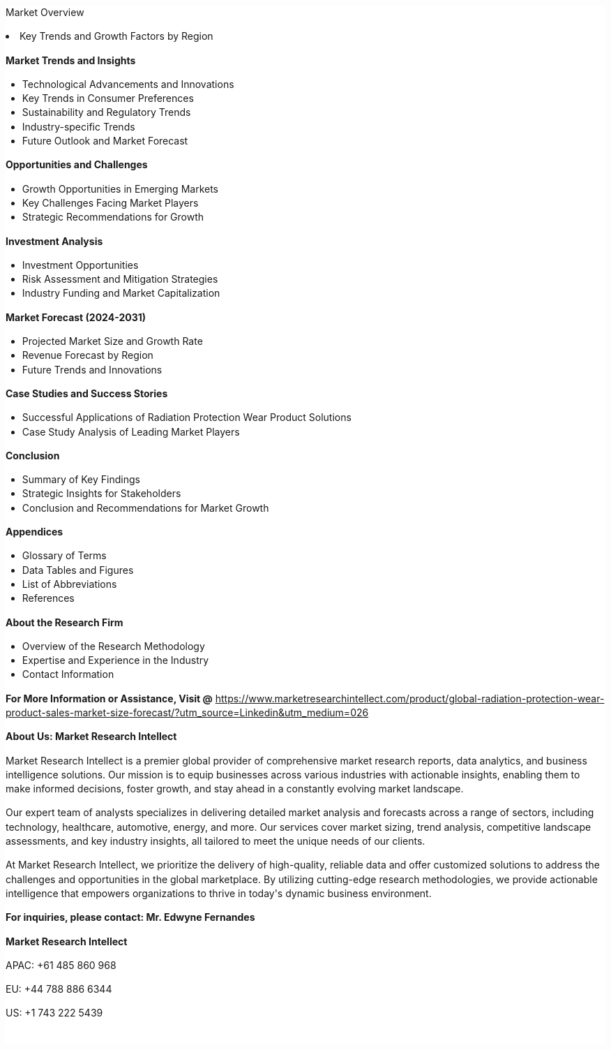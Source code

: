 Market Overview</li><li>Key Trends and Growth Factors by Region</li></ul><p><strong>Market Trends and Insights</strong></p><ul><li>Technological Advancements and Innovations</li><li>Key Trends in Consumer Preferences</li><li>Sustainability and Regulatory Trends</li><li>Industry-specific Trends</li><li>Future Outlook and Market Forecast</li></ul><p><strong>Opportunities and Challenges</strong></p><ul><li>Growth Opportunities in Emerging Markets</li><li>Key Challenges Facing Market Players</li><li>Strategic Recommendations for Growth</li></ul><p><strong>Investment Analysis</strong></p><ul><li>Investment Opportunities</li><li>Risk Assessment and Mitigation Strategies</li><li>Industry Funding and Market Capitalization</li></ul><p><strong>Market Forecast (2024-2031)</strong></p><ul><li>Projected Market Size and Growth Rate</li><li>Revenue Forecast by Region</li><li>Future Trends and Innovations</li></ul><p><strong>Case Studies and Success Stories</strong></p><ul><li>Successful Applications of Radiation Protection Wear Product  Solutions</li><li>Case Study Analysis of Leading Market Players</li></ul><p><strong>Conclusion</strong></p><ul><li>Summary of Key Findings</li><li>Strategic Insights for Stakeholders</li><li>Conclusion and Recommendations for Market Growth</li></ul><p><strong>Appendices</strong></p><ul><li>Glossary of Terms</li><li>Data Tables and Figures</li><li>List of Abbreviations</li><li>References</li></ul><p><strong>About the Research Firm</strong></p><ul><li>Overview of the Research Methodology</li><li>Expertise and Experience in the Industry</li><li>Contact Information</li></ul></div><div class="article-main__content" data-test-id="publishing-text-block"><p><span class="font-[700]"><strong>For More Information or Assistance, Visit @</strong>&nbsp;<a href="https://www.marketresearchintellect.com/product/global-radiation-protection-wear-product-sales-market-size-forecast/?utm_source=Linkedin&utm_medium=026">https://www.marketresearchintellect.com/product/global-radiation-protection-wear-product-sales-market-size-forecast/?utm_source=Linkedin&utm_medium=026</a></span></p><p><strong>About Us: Market Research Intellect</strong></p><p>Market Research Intellect is a premier global provider of comprehensive market research reports, data analytics, and business intelligence solutions. Our mission is to equip businesses across various industries with actionable insights, enabling them to make informed decisions, foster growth, and stay ahead in a constantly evolving market landscape.</p><p>Our expert team of analysts specializes in delivering detailed market analysis and forecasts across a range of sectors, including technology, healthcare, automotive, energy, and more. Our services cover market sizing, trend analysis, competitive landscape assessments, and key industry insights, all tailored to meet the unique needs of our clients.</p><p>At Market Research Intellect, we prioritize the delivery of high-quality, reliable data and offer customized solutions to address the challenges and opportunities in the global marketplace. By utilizing cutting-edge research methodologies, we provide actionable intelligence that empowers organizations to thrive in today's dynamic business environment.</p><p><strong>For inquiries, please contact: Mr. Edwyne Fernandes</strong></p><p><strong>Market Research Intellect</strong></p><p>APAC: +61 485 860 968</p><p>EU: +44 788 886 6344</p><p>US: +1 743 222 5439</p></div><div class="article-main__content" data-test-id="publishing-text-block">&nbsp;</div>
